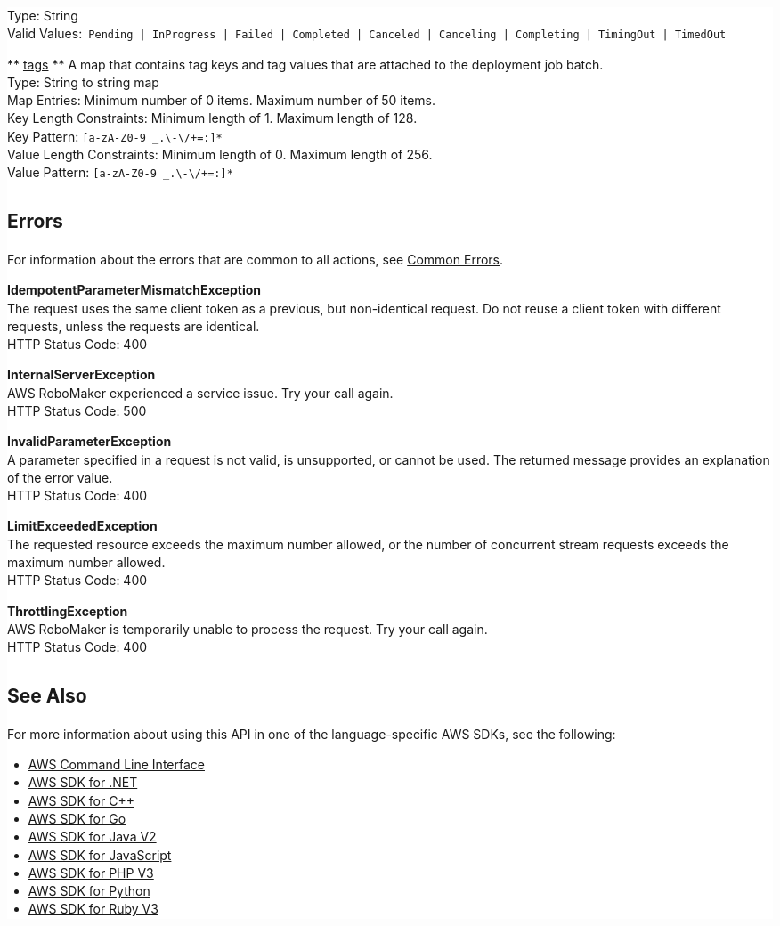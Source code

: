 Type: String  
Valid Values:` Pending | InProgress | Failed | Completed | Canceled | Canceling | Completing | TimingOut | TimedOut` 

 ** [tags](#API_StartSimulationJobBatch_ResponseSyntax) **   <a name="robomaker-StartSimulationJobBatch-response-tags"></a>
A map that contains tag keys and tag values that are attached to the deployment job batch\.  
Type: String to string map  
Map Entries: Minimum number of 0 items\. Maximum number of 50 items\.  
Key Length Constraints: Minimum length of 1\. Maximum length of 128\.  
Key Pattern: `[a-zA-Z0-9 _.\-\/+=:]*`   
Value Length Constraints: Minimum length of 0\. Maximum length of 256\.  
Value Pattern: `[a-zA-Z0-9 _.\-\/+=:]*` 

## Errors<a name="API_StartSimulationJobBatch_Errors"></a>

For information about the errors that are common to all actions, see [Common Errors](CommonErrors.md)\.

 **IdempotentParameterMismatchException**   
The request uses the same client token as a previous, but non\-identical request\. Do not reuse a client token with different requests, unless the requests are identical\.   
HTTP Status Code: 400

 **InternalServerException**   
AWS RoboMaker experienced a service issue\. Try your call again\.  
HTTP Status Code: 500

 **InvalidParameterException**   
A parameter specified in a request is not valid, is unsupported, or cannot be used\. The returned message provides an explanation of the error value\.  
HTTP Status Code: 400

 **LimitExceededException**   
The requested resource exceeds the maximum number allowed, or the number of concurrent stream requests exceeds the maximum number allowed\.   
HTTP Status Code: 400

 **ThrottlingException**   
AWS RoboMaker is temporarily unable to process the request\. Try your call again\.  
HTTP Status Code: 400

## See Also<a name="API_StartSimulationJobBatch_SeeAlso"></a>

For more information about using this API in one of the language\-specific AWS SDKs, see the following:
+  [AWS Command Line Interface](https://docs.aws.amazon.com/goto/aws-cli/robomaker-2018-06-29/StartSimulationJobBatch) 
+  [AWS SDK for \.NET](https://docs.aws.amazon.com/goto/DotNetSDKV3/robomaker-2018-06-29/StartSimulationJobBatch) 
+  [AWS SDK for C\+\+](https://docs.aws.amazon.com/goto/SdkForCpp/robomaker-2018-06-29/StartSimulationJobBatch) 
+  [AWS SDK for Go](https://docs.aws.amazon.com/goto/SdkForGoV1/robomaker-2018-06-29/StartSimulationJobBatch) 
+  [AWS SDK for Java V2](https://docs.aws.amazon.com/goto/SdkForJavaV2/robomaker-2018-06-29/StartSimulationJobBatch) 
+  [AWS SDK for JavaScript](https://docs.aws.amazon.com/goto/AWSJavaScriptSDK/robomaker-2018-06-29/StartSimulationJobBatch) 
+  [AWS SDK for PHP V3](https://docs.aws.amazon.com/goto/SdkForPHPV3/robomaker-2018-06-29/StartSimulationJobBatch) 
+  [AWS SDK for Python](https://docs.aws.amazon.com/goto/boto3/robomaker-2018-06-29/StartSimulationJobBatch) 
+  [AWS SDK for Ruby V3](https://docs.aws.amazon.com/goto/SdkForRubyV3/robomaker-2018-06-29/StartSimulationJobBatch) 